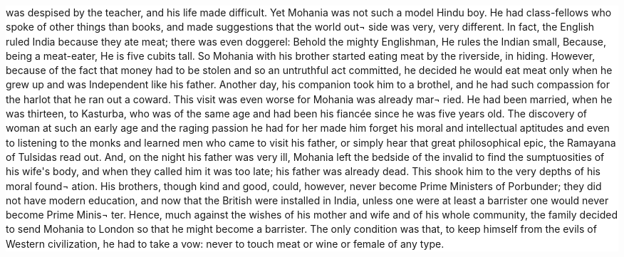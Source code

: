 was despised by the teacher, and his
life made difficult.
Yet Mohania was not such a model
Hindu boy. He had class-fellows who
spoke of other things than books, and
made suggestions that the world out¬
side was very, very different. In fact,
the English ruled India because they
ate meat; there was even doggerel:
Behold the mighty Englishman,
He rules the Indian small,
Because, being a meat-eater,
He is five cubits tall.
So Mohania with his brother started
eating meat by the riverside, in hiding.
However, because of the fact that
money had to be stolen and so an
untruthful act committed, he decided
he would eat meat only when he grew
up and was Independent like his
father.
Another day, his companion took
him to a brothel, and he had such
compassion for the harlot that he ran
out a coward. This visit was even
worse for Mohania was already mar¬
ried. He had been married, when he
was thirteen, to Kasturba, who was of
the same age and had been his fiancée
since he was five years old.
The discovery of woman at such an
early age and the raging passion he
had for her made him forget his moral
and intellectual aptitudes and even to
listening to the monks and learned
men who came to visit his father, or
simply hear that great philosophical
epic, the Ramayana of Tulsidas read
out.
And, on the night his father was
very ill, Mohania left the bedside of
the invalid to find the sumptuosities
of his wife's body, and when they
called him it was too late; his father
was already dead. This shook him to
the very depths of his moral found¬
ation.
His brothers, though kind and good,
could, however, never become Prime
Ministers of Porbunder; they did not
have modern education, and now that
the British were installed in India,
unless one were at least a barrister
one would never become Prime Minis¬
ter.
Hence, much against the wishes of
his mother and wife and of his whole
community, the family decided to send
Mohania to London so that he might
become a barrister. The only condition
was that, to keep himself from the
evils of Western civilization, he had
to take a vow: never to touch meat or
wine or female of any type.